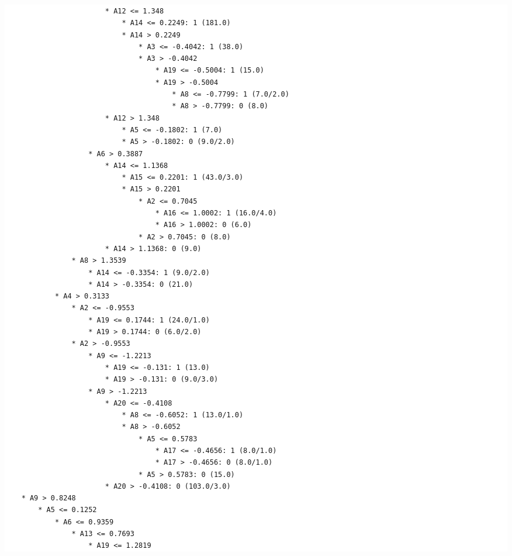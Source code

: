 							* A12 <= 1.348
								* A14 <= 0.2249: 1 (181.0)
								* A14 > 0.2249
									* A3 <= -0.4042: 1 (38.0)
									* A3 > -0.4042
										* A19 <= -0.5004: 1 (15.0)
										* A19 > -0.5004
											* A8 <= -0.7799: 1 (7.0/2.0)
											* A8 > -0.7799: 0 (8.0)
							* A12 > 1.348
								* A5 <= -0.1802: 1 (7.0)
								* A5 > -0.1802: 0 (9.0/2.0)
						* A6 > 0.3887
							* A14 <= 1.1368
								* A15 <= 0.2201: 1 (43.0/3.0)
								* A15 > 0.2201
									* A2 <= 0.7045
										* A16 <= 1.0002: 1 (16.0/4.0)
										* A16 > 1.0002: 0 (6.0)
									* A2 > 0.7045: 0 (8.0)
							* A14 > 1.1368: 0 (9.0)
					* A8 > 1.3539
						* A14 <= -0.3354: 1 (9.0/2.0)
						* A14 > -0.3354: 0 (21.0)
				* A4 > 0.3133
					* A2 <= -0.9553
						* A19 <= 0.1744: 1 (24.0/1.0)
						* A19 > 0.1744: 0 (6.0/2.0)
					* A2 > -0.9553
						* A9 <= -1.2213
							* A19 <= -0.131: 1 (13.0)
							* A19 > -0.131: 0 (9.0/3.0)
						* A9 > -1.2213
							* A20 <= -0.4108
								* A8 <= -0.6052: 1 (13.0/1.0)
								* A8 > -0.6052
									* A5 <= 0.5783
										* A17 <= -0.4656: 1 (8.0/1.0)
										* A17 > -0.4656: 0 (8.0/1.0)
									* A5 > 0.5783: 0 (15.0)
							* A20 > -0.4108: 0 (103.0/3.0)
		* A9 > 0.8248
			* A5 <= 0.1252
				* A6 <= 0.9359
					* A13 <= 0.7693
						* A19 <= 1.2819
